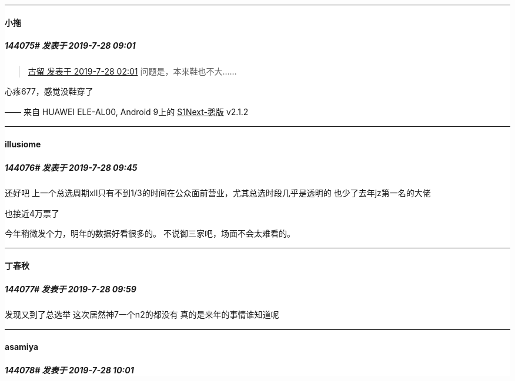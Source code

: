 





-----

####  小拖  
##### 144075#       发表于 2019-7-28 09:01



<blockquote><a href="httphttps://bbs.saraba1st.com/2b/forum.php?mod=redirect&amp;goto=findpost&amp;pid=44689356&amp;ptid=1105387" target="_blank">古留 发表于 2019-7-28 02:01</a>
问题是，本来鞋也不大……</blockquote>
心疼677，感觉没鞋穿了

—— 来自 HUAWEI ELE-AL00, Android 9上的 [S1Next-鹅版](https://github.com/ykrank/S1-Next/releases) v2.1.2







-----

####  illusiome  
##### 144076#       发表于 2019-7-28 09:45




还好吧
上一个总选周期xll只有不到1/3的时间在公众面前营业，尤其总选时段几乎是透明的
也少了去年jz第一名的大佬

也接近4万票了

今年稍微发个力，明年的数据好看很多的。
不说御三家吧，场面不会太难看的。







-----

####  丁春秋  
##### 144077#       发表于 2019-7-28 09:59




发现又到了总选举 这次居然神7一个n2的都没有 真的是来年的事情谁知道呢







-----

####  asamiya  
##### 144078#       发表于 2019-7-28 10:01
